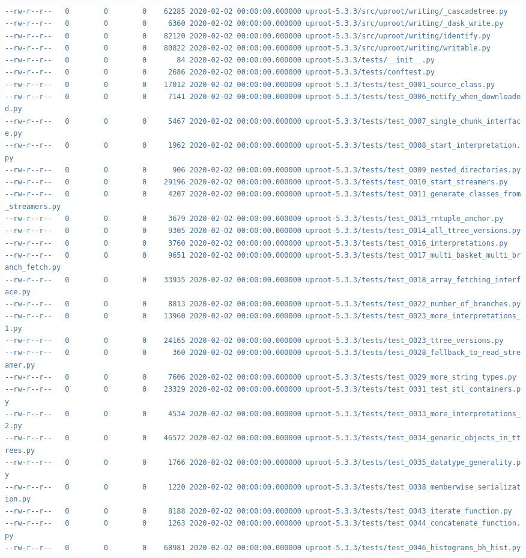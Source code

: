 ```diff
--rw-r--r--   0        0        0    62285 2020-02-02 00:00:00.000000 uproot-5.3.3/src/uproot/writing/_cascadetree.py
--rw-r--r--   0        0        0     6360 2020-02-02 00:00:00.000000 uproot-5.3.3/src/uproot/writing/_dask_write.py
--rw-r--r--   0        0        0    82120 2020-02-02 00:00:00.000000 uproot-5.3.3/src/uproot/writing/identify.py
--rw-r--r--   0        0        0    80822 2020-02-02 00:00:00.000000 uproot-5.3.3/src/uproot/writing/writable.py
--rw-r--r--   0        0        0       84 2020-02-02 00:00:00.000000 uproot-5.3.3/tests/__init__.py
--rw-r--r--   0        0        0     2686 2020-02-02 00:00:00.000000 uproot-5.3.3/tests/conftest.py
--rw-r--r--   0        0        0    17012 2020-02-02 00:00:00.000000 uproot-5.3.3/tests/test_0001_source_class.py
--rw-r--r--   0        0        0     7141 2020-02-02 00:00:00.000000 uproot-5.3.3/tests/test_0006_notify_when_downloaded.py
--rw-r--r--   0        0        0     5467 2020-02-02 00:00:00.000000 uproot-5.3.3/tests/test_0007_single_chunk_interface.py
--rw-r--r--   0        0        0     1962 2020-02-02 00:00:00.000000 uproot-5.3.3/tests/test_0008_start_interpretation.py
--rw-r--r--   0        0        0      906 2020-02-02 00:00:00.000000 uproot-5.3.3/tests/test_0009_nested_directories.py
--rw-r--r--   0        0        0    29196 2020-02-02 00:00:00.000000 uproot-5.3.3/tests/test_0010_start_streamers.py
--rw-r--r--   0        0        0     4207 2020-02-02 00:00:00.000000 uproot-5.3.3/tests/test_0011_generate_classes_from_streamers.py
--rw-r--r--   0        0        0     3679 2020-02-02 00:00:00.000000 uproot-5.3.3/tests/test_0013_rntuple_anchor.py
--rw-r--r--   0        0        0     9305 2020-02-02 00:00:00.000000 uproot-5.3.3/tests/test_0014_all_ttree_versions.py
--rw-r--r--   0        0        0     3760 2020-02-02 00:00:00.000000 uproot-5.3.3/tests/test_0016_interpretations.py
--rw-r--r--   0        0        0     9651 2020-02-02 00:00:00.000000 uproot-5.3.3/tests/test_0017_multi_basket_multi_branch_fetch.py
--rw-r--r--   0        0        0    33935 2020-02-02 00:00:00.000000 uproot-5.3.3/tests/test_0018_array_fetching_interface.py
--rw-r--r--   0        0        0     8813 2020-02-02 00:00:00.000000 uproot-5.3.3/tests/test_0022_number_of_branches.py
--rw-r--r--   0        0        0    13960 2020-02-02 00:00:00.000000 uproot-5.3.3/tests/test_0023_more_interpretations_1.py
--rw-r--r--   0        0        0    24165 2020-02-02 00:00:00.000000 uproot-5.3.3/tests/test_0023_ttree_versions.py
--rw-r--r--   0        0        0      360 2020-02-02 00:00:00.000000 uproot-5.3.3/tests/test_0028_fallback_to_read_streamer.py
--rw-r--r--   0        0        0     7606 2020-02-02 00:00:00.000000 uproot-5.3.3/tests/test_0029_more_string_types.py
--rw-r--r--   0        0        0    23329 2020-02-02 00:00:00.000000 uproot-5.3.3/tests/test_0031_test_stl_containers.py
--rw-r--r--   0        0        0     4534 2020-02-02 00:00:00.000000 uproot-5.3.3/tests/test_0033_more_interpretations_2.py
--rw-r--r--   0        0        0    46572 2020-02-02 00:00:00.000000 uproot-5.3.3/tests/test_0034_generic_objects_in_ttrees.py
--rw-r--r--   0        0        0     1766 2020-02-02 00:00:00.000000 uproot-5.3.3/tests/test_0035_datatype_generality.py
--rw-r--r--   0        0        0     1220 2020-02-02 00:00:00.000000 uproot-5.3.3/tests/test_0038_memberwise_serialization.py
--rw-r--r--   0        0        0     8188 2020-02-02 00:00:00.000000 uproot-5.3.3/tests/test_0043_iterate_function.py
--rw-r--r--   0        0        0     1263 2020-02-02 00:00:00.000000 uproot-5.3.3/tests/test_0044_concatenate_function.py
--rw-r--r--   0        0        0    68981 2020-02-02 00:00:00.000000 uproot-5.3.3/tests/test_0046_histograms_bh_hist.py
```
